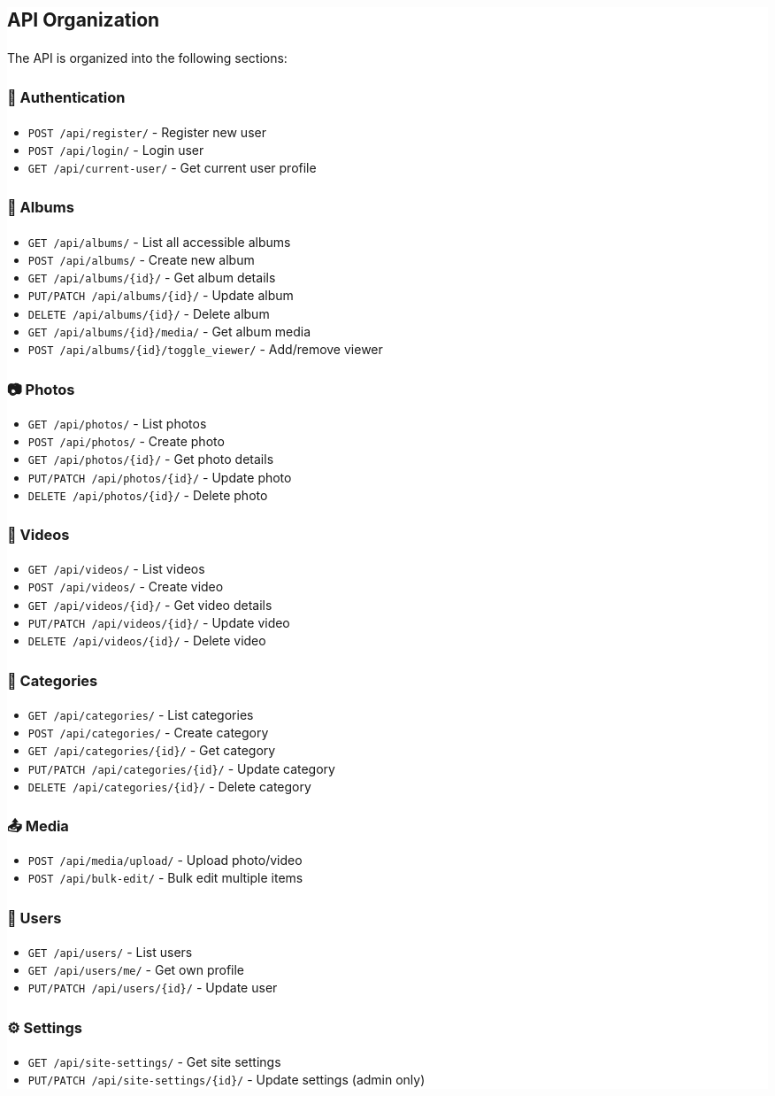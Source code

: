 ## API Organization

The API is organized into the following sections:

### 🔐 Authentication
- `POST /api/register/` - Register new user
- `POST /api/login/` - Login user
- `GET /api/current-user/` - Get current user profile

### 📁 Albums
- `GET /api/albums/` - List all accessible albums
- `POST /api/albums/` - Create new album
- `GET /api/albums/{id}/` - Get album details
- `PUT/PATCH /api/albums/{id}/` - Update album
- `DELETE /api/albums/{id}/` - Delete album
- `GET /api/albums/{id}/media/` - Get album media
- `POST /api/albums/{id}/toggle_viewer/` - Add/remove viewer

### 📷 Photos
- `GET /api/photos/` - List photos
- `POST /api/photos/` - Create photo
- `GET /api/photos/{id}/` - Get photo details
- `PUT/PATCH /api/photos/{id}/` - Update photo
- `DELETE /api/photos/{id}/` - Delete photo

### 🎥 Videos
- `GET /api/videos/` - List videos
- `POST /api/videos/` - Create video
- `GET /api/videos/{id}/` - Get video details
- `PUT/PATCH /api/videos/{id}/` - Update video
- `DELETE /api/videos/{id}/` - Delete video

### 📂 Categories
- `GET /api/categories/` - List categories
- `POST /api/categories/` - Create category
- `GET /api/categories/{id}/` - Get category
- `PUT/PATCH /api/categories/{id}/` - Update category
- `DELETE /api/categories/{id}/` - Delete category

### 📤 Media
- `POST /api/media/upload/` - Upload photo/video
- `POST /api/bulk-edit/` - Bulk edit multiple items

### 👥 Users
- `GET /api/users/` - List users
- `GET /api/users/me/` - Get own profile
- `PUT/PATCH /api/users/{id}/` - Update user

### ⚙️ Settings
- `GET /api/site-settings/` - Get site settings
- `PUT/PATCH /api/site-settings/{id}/` - Update settings (admin only)
